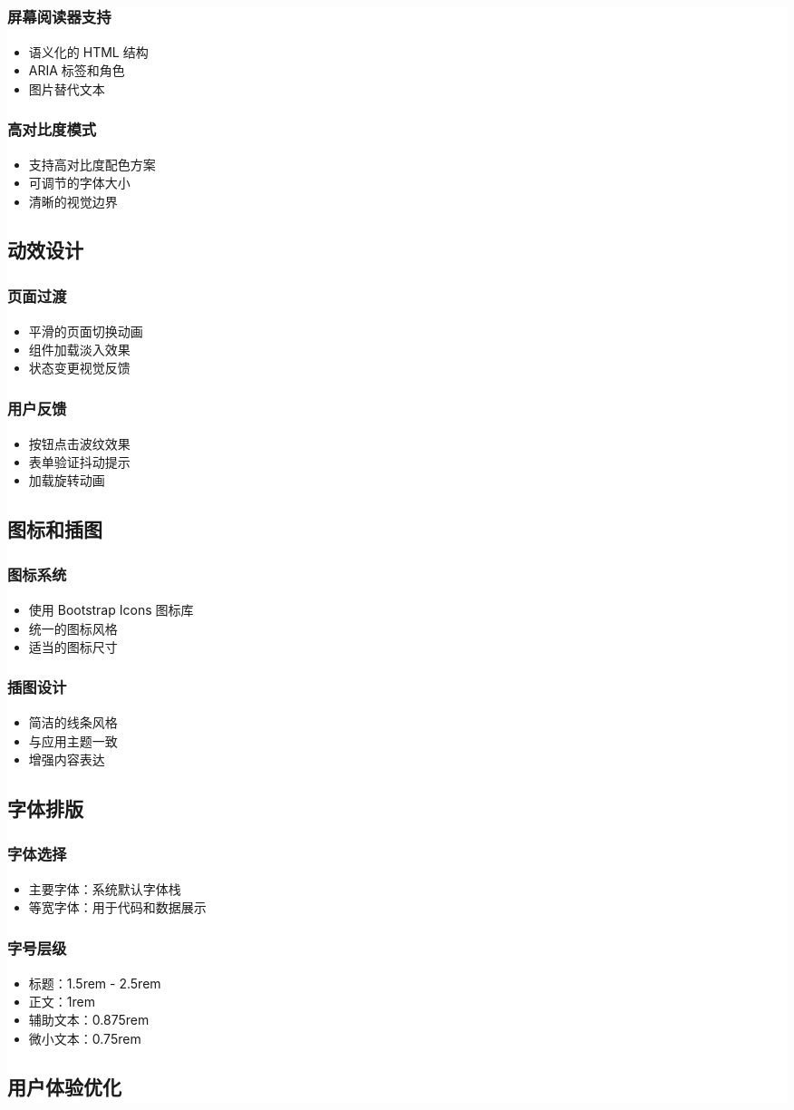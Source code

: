 ### 屏幕阅读器支持
- 语义化的 HTML 结构
- ARIA 标签和角色
- 图片替代文本

### 高对比度模式
- 支持高对比度配色方案
- 可调节的字体大小
- 清晰的视觉边界

## 动效设计

### 页面过渡
- 平滑的页面切换动画
- 组件加载淡入效果
- 状态变更视觉反馈

### 用户反馈
- 按钮点击波纹效果
- 表单验证抖动提示
- 加载旋转动画

## 图标和插图

### 图标系统
- 使用 Bootstrap Icons 图标库
- 统一的图标风格
- 适当的图标尺寸

### 插图设计
- 简洁的线条风格
- 与应用主题一致
- 增强内容表达

## 字体排版

### 字体选择
- 主要字体：系统默认字体栈
- 等宽字体：用于代码和数据展示

### 字号层级
- 标题：1.5rem - 2.5rem
- 正文：1rem
- 辅助文本：0.875rem
- 微小文本：0.75rem

## 用户体验优化
